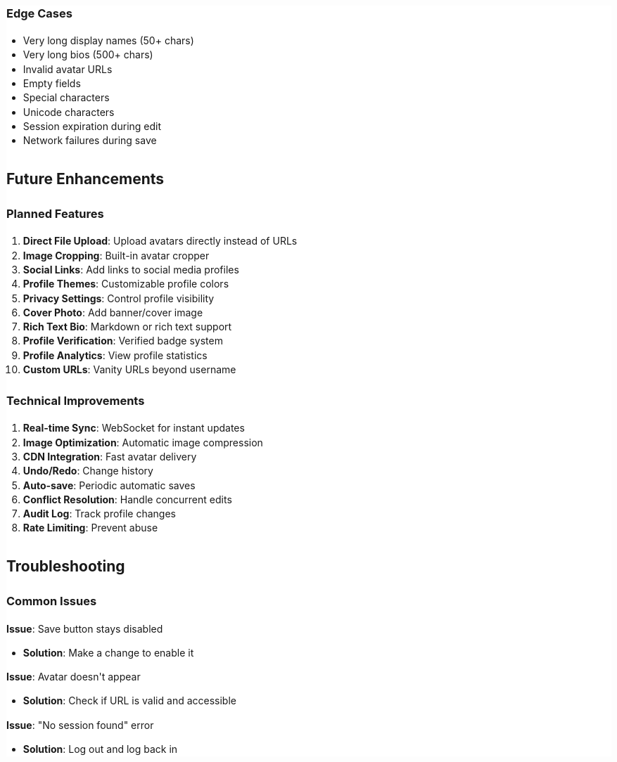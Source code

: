 ### Edge Cases

- Very long display names (50+ chars)
- Very long bios (500+ chars)
- Invalid avatar URLs
- Empty fields
- Special characters
- Unicode characters
- Session expiration during edit
- Network failures during save

## Future Enhancements

### Planned Features

1. **Direct File Upload**: Upload avatars directly instead of URLs
2. **Image Cropping**: Built-in avatar cropper
3. **Social Links**: Add links to social media profiles
4. **Profile Themes**: Customizable profile colors
5. **Privacy Settings**: Control profile visibility
6. **Cover Photo**: Add banner/cover image
7. **Rich Text Bio**: Markdown or rich text support
8. **Profile Verification**: Verified badge system
9. **Profile Analytics**: View profile statistics
10. **Custom URLs**: Vanity URLs beyond username

### Technical Improvements

1. **Real-time Sync**: WebSocket for instant updates
2. **Image Optimization**: Automatic image compression
3. **CDN Integration**: Fast avatar delivery
4. **Undo/Redo**: Change history
5. **Auto-save**: Periodic automatic saves
6. **Conflict Resolution**: Handle concurrent edits
7. **Audit Log**: Track profile changes
8. **Rate Limiting**: Prevent abuse

## Troubleshooting

### Common Issues

**Issue**: Save button stays disabled

- **Solution**: Make a change to enable it

**Issue**: Avatar doesn't appear

- **Solution**: Check if URL is valid and accessible

**Issue**: "No session found" error

- **Solution**: Log out and log back in
